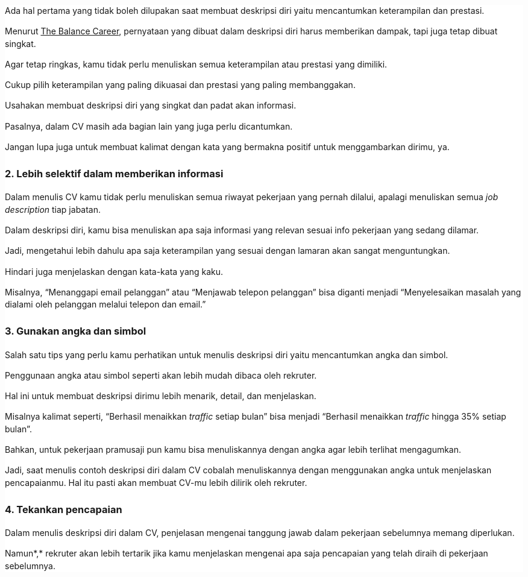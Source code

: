 Ada hal pertama yang tidak boleh dilupakan saat membuat deskripsi diri yaitu mencantumkan keterampilan dan prestasi.

Menurut [The Balance Career](https://www.thebalancecareers.com/how-to-write-job-descriptions-for-your-resume-2063182), pernyataan yang dibuat dalam deskripsi diri harus memberikan dampak, tapi juga tetap dibuat singkat.

Agar tetap ringkas, kamu tidak perlu menuliskan semua keterampilan atau prestasi yang dimiliki.

Cukup pilih keterampilan yang paling dikuasai dan prestasi yang paling membanggakan.

Usahakan membuat deskripsi diri yang singkat dan padat akan informasi.

Pasalnya, dalam CV masih ada bagian lain yang juga perlu dicantumkan.

Jangan lupa juga untuk membuat kalimat dengan kata yang bermakna positif untuk menggambarkan dirimu, ya.

### **2. Lebih selektif dalam memberikan informasi**

Dalam menulis CV kamu tidak perlu menuliskan semua riwayat pekerjaan yang pernah dilalui, apalagi menuliskan semua *job description* tiap jabatan.

Dalam deskripsi diri, kamu bisa menuliskan apa saja informasi yang relevan sesuai info pekerjaan yang sedang dilamar.

Jadi, mengetahui lebih dahulu apa saja keterampilan yang sesuai dengan lamaran akan sangat menguntungkan.

Hindari juga menjelaskan dengan kata-kata yang kaku.

Misalnya, “Menanggapi email pelanggan” atau “Menjawab telepon pelanggan” bisa diganti menjadi “Menyelesaikan masalah yang dialami oleh pelanggan melalui telepon dan email.”

### **3. Gunakan angka dan simbol**

Salah satu tips yang perlu kamu perhatikan untuk menulis deskripsi diri yaitu mencantumkan angka dan simbol.

Penggunaan angka atau simbol seperti akan lebih mudah dibaca oleh rekruter.

Hal ini untuk membuat deskripsi dirimu lebih menarik, detail, dan menjelaskan.

Misalnya kalimat seperti, “Berhasil menaikkan *traffic* setiap bulan” bisa menjadi “Berhasil menaikkan *traffic* hingga 35% setiap bulan”.

Bahkan, untuk pekerjaan pramusaji pun kamu bisa menuliskannya dengan angka agar lebih terlihat mengagumkan.

Jadi, saat menulis contoh deskripsi diri dalam CV cobalah menuliskannya dengan menggunakan angka untuk menjelaskan pencapaianmu. Hal itu pasti akan membuat CV-mu lebih dilirik oleh rekruter.

### **4. Tekankan pencapaian**

Dalam menulis deskripsi diri dalam CV, penjelasan mengenai tanggung jawab dalam pekerjaan sebelumnya memang diperlukan.

Namun*,* rekruter akan lebih tertarik jika kamu menjelaskan mengenai apa saja pencapaian yang telah diraih di pekerjaan sebelumnya.
